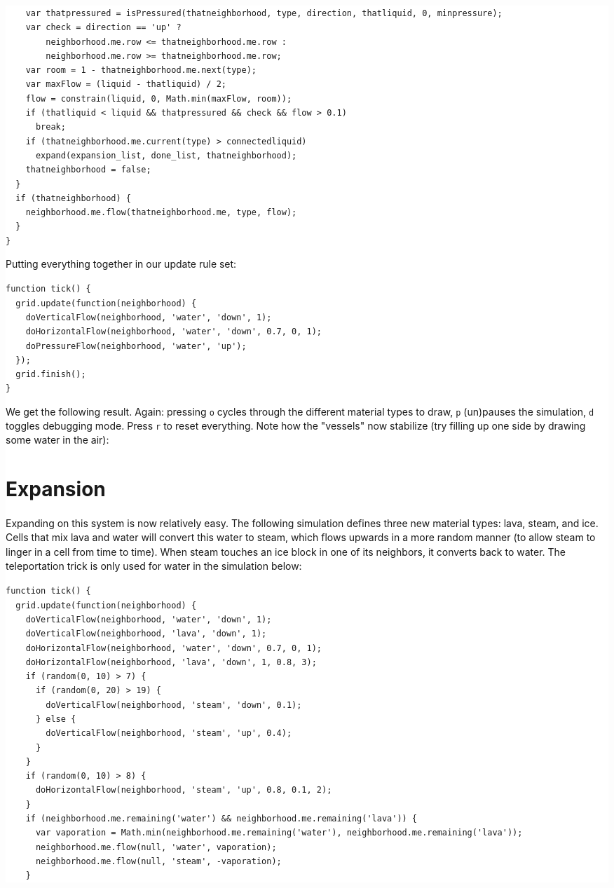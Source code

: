 	    var thatpressured = isPressured(thatneighborhood, type, direction, thatliquid, 0, minpressure);
	    var check = direction == 'up' ? 
	        neighborhood.me.row <= thatneighborhood.me.row :
	        neighborhood.me.row >= thatneighborhood.me.row;
	    var room = 1 - thatneighborhood.me.next(type);
	    var maxFlow = (liquid - thatliquid) / 2;
	    flow = constrain(liquid, 0, Math.min(maxFlow, room));
	    if (thatliquid < liquid && thatpressured && check && flow > 0.1)
	      break;
	    if (thatneighborhood.me.current(type) > connectedliquid)
	      expand(expansion_list, done_list, thatneighborhood);
	    thatneighborhood = false;
	  }
	  if (thatneighborhood) {
	    neighborhood.me.flow(thatneighborhood.me, type, flow);
	  }
	}

Putting everything together in our update rule set:

	function tick() {
	  grid.update(function(neighborhood) {
	    doVerticalFlow(neighborhood, 'water', 'down', 1);
	    doHorizontalFlow(neighborhood, 'water', 'down', 0.7, 0, 1);
	    doPressureFlow(neighborhood, 'water', 'up');
	  });
	  grid.finish();
	}

We get the following result. Again: pressing `o` cycles through the different material types to draw, `p` (un)pauses the simulation, `d` toggles debugging mode. Press `r` to reset everything. Note how the "vessels" now stabilize (try filling up one side by drawing some water in the air):

<div src="/iframes/cellular2/index.pressure.html"
	class="toggle" scrolling="no" frameborder="0" width="520" height="320"></div>

# Expansion

Expanding on this system is now relatively easy. The following simulation defines three new material types: lava, steam, and ice. Cells that mix lava and water will convert this water to steam, which flows upwards in a more random manner (to allow steam to linger in a cell from time to time). When steam touches an ice block in one of its neighbors, it converts back to water. The teleportation trick is only used for water in the simulation below:

	function tick() {
	  grid.update(function(neighborhood) {
	    doVerticalFlow(neighborhood, 'water', 'down', 1);
	    doVerticalFlow(neighborhood, 'lava', 'down', 1);
	    doHorizontalFlow(neighborhood, 'water', 'down', 0.7, 0, 1);
	    doHorizontalFlow(neighborhood, 'lava', 'down', 1, 0.8, 3);
	    if (random(0, 10) > 7) {
	      if (random(0, 20) > 19) {
	        doVerticalFlow(neighborhood, 'steam', 'down', 0.1);
	      } else {
	        doVerticalFlow(neighborhood, 'steam', 'up', 0.4);
	      }
	    }
	    if (random(0, 10) > 8) {
	      doHorizontalFlow(neighborhood, 'steam', 'up', 0.8, 0.1, 2);
	    }
	    if (neighborhood.me.remaining('water') && neighborhood.me.remaining('lava')) {
	      var vaporation = Math.min(neighborhood.me.remaining('water'), neighborhood.me.remaining('lava'));
	      neighborhood.me.flow(null, 'water', vaporation);
	      neighborhood.me.flow(null, 'steam', -vaporation);
	    }
